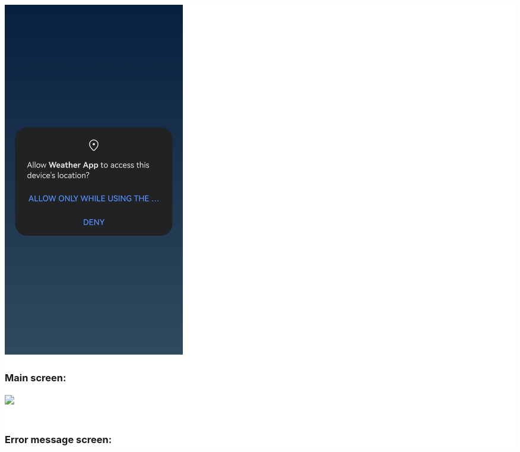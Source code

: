 <img src="Screenshots/4-splash-screen-permission-2.jpg" width="300"/> </br>
### Main screen: </br>
<img src="Screenshots/2-main-screen-sunny.jpg" width="300" /> </br></br>
### Error message screen: </br>